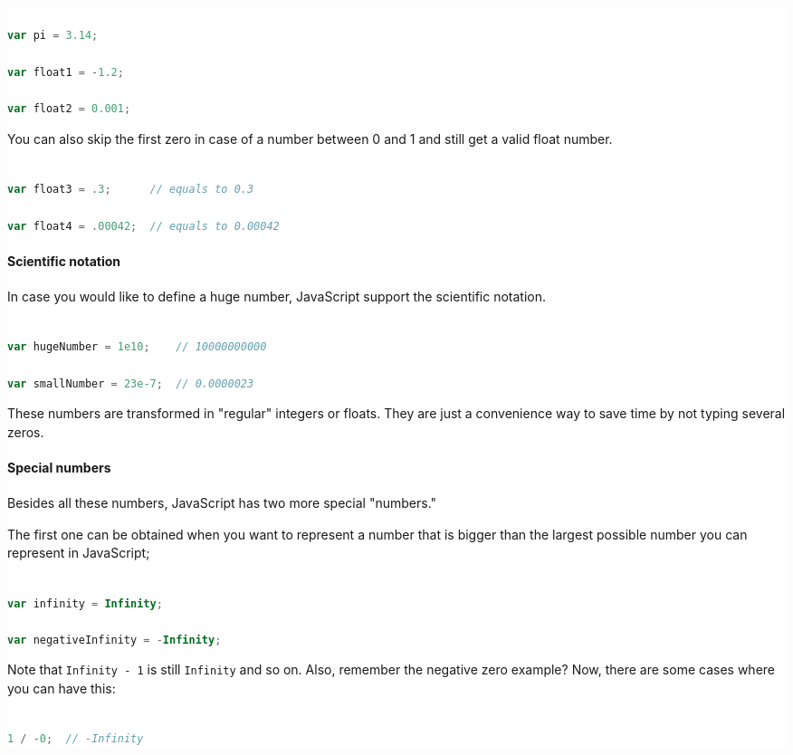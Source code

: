 ```javascript

var pi = 3.14;

var float1 = -1.2;

var float2 = 0.001;

```

You can also skip the first zero in case of a number between 0 and 1 and still get a valid float number.

```javascript

var float3 = .3;      // equals to 0.3

var float4 = .00042;  // equals to 0.00042

```

#### Scientific notation

In case you would like to define a huge number, JavaScript support the scientific notation.

```javascript

var hugeNumber = 1e10;    // 10000000000

var smallNumber = 23e-7;  // 0.0000023

```

These numbers are transformed in "regular" integers or floats. They are just a convenience way to save time by not typing several zeros.

#### Special numbers

Besides all these numbers, JavaScript has two more special "numbers."

The first one can be obtained when you want to represent a number that is bigger than the largest possible number you can represent in JavaScript;

```javascript

var infinity = Infinity;

var negativeInfinity = -Infinity;

```

Note that `Infinity - 1` is still `Infinity` and so on. Also, remember the negative zero example? Now, there are some cases where you can have this:

```javascript

1 / -0;  // -Infinity

```
